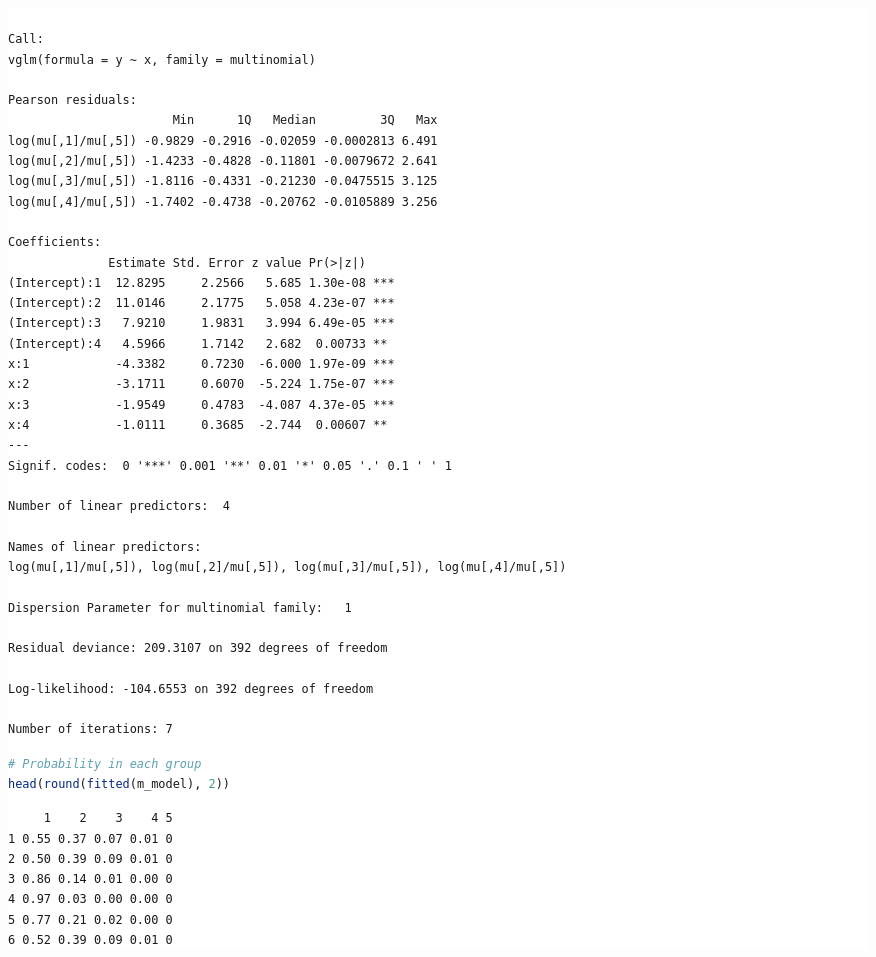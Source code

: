 ```

Call:
vglm(formula = y ~ x, family = multinomial)

Pearson residuals:
                       Min      1Q   Median         3Q   Max
log(mu[,1]/mu[,5]) -0.9829 -0.2916 -0.02059 -0.0002813 6.491
log(mu[,2]/mu[,5]) -1.4233 -0.4828 -0.11801 -0.0079672 2.641
log(mu[,3]/mu[,5]) -1.8116 -0.4331 -0.21230 -0.0475515 3.125
log(mu[,4]/mu[,5]) -1.7402 -0.4738 -0.20762 -0.0105889 3.256

Coefficients:
              Estimate Std. Error z value Pr(>|z|)    
(Intercept):1  12.8295     2.2566   5.685 1.30e-08 ***
(Intercept):2  11.0146     2.1775   5.058 4.23e-07 ***
(Intercept):3   7.9210     1.9831   3.994 6.49e-05 ***
(Intercept):4   4.5966     1.7142   2.682  0.00733 ** 
x:1            -4.3382     0.7230  -6.000 1.97e-09 ***
x:2            -3.1711     0.6070  -5.224 1.75e-07 ***
x:3            -1.9549     0.4783  -4.087 4.37e-05 ***
x:4            -1.0111     0.3685  -2.744  0.00607 ** 
---
Signif. codes:  0 '***' 0.001 '**' 0.01 '*' 0.05 '.' 0.1 ' ' 1

Number of linear predictors:  4 

Names of linear predictors: 
log(mu[,1]/mu[,5]), log(mu[,2]/mu[,5]), log(mu[,3]/mu[,5]), log(mu[,4]/mu[,5])

Dispersion Parameter for multinomial family:   1

Residual deviance: 209.3107 on 392 degrees of freedom

Log-likelihood: -104.6553 on 392 degrees of freedom

Number of iterations: 7 
```


```r
# Probability in each group
head(round(fitted(m_model), 2))
```

```
     1    2    3    4 5
1 0.55 0.37 0.07 0.01 0
2 0.50 0.39 0.09 0.01 0
3 0.86 0.14 0.01 0.00 0
4 0.97 0.03 0.00 0.00 0
5 0.77 0.21 0.02 0.00 0
6 0.52 0.39 0.09 0.01 0
```
